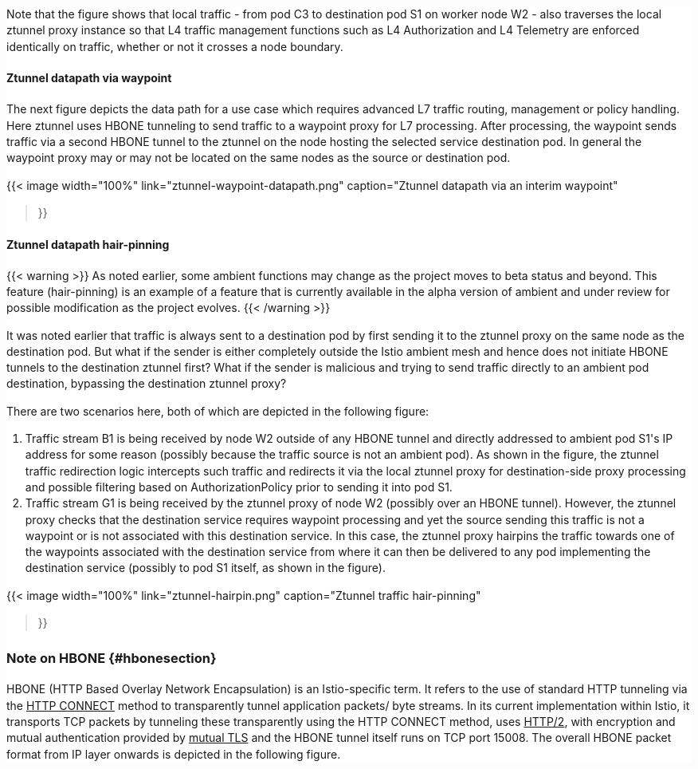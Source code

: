 Note that the figure shows that local traffic - from pod C3 to destination pod S1 on worker node W2 - also traverses the local ztunnel proxy instance so that L4 traffic management functions such as L4 Authorization and L4 Telemetry are enforced identically on traffic, whether or not it crosses a node boundary.

#### Ztunnel datapath via waypoint

The next figure depicts the data path for a use case which requires advanced L7 traffic routing, management or policy handling. Here ztunnel uses HBONE tunneling to send traffic to a waypoint proxy for L7 processing. After processing, the waypoint sends traffic via a second HBONE tunnel to the ztunnel on the node hosting the selected service destination pod. In general the waypoint proxy may or may not be located on the same nodes as the source or destination pod.

{{< image width="100%"
link="ztunnel-waypoint-datapath.png"
caption="Ztunnel datapath via an interim waypoint"
>}}

#### Ztunnel datapath hair-pinning

{{< warning >}}
As noted earlier, some ambient functions may change as the project moves to beta status and beyond. This feature (hair-pinning) is an example of a feature that is currently available in the alpha version of ambient and under review for possible modification as the project evolves.
{{< /warning >}}

It was noted earlier that traffic is always sent to a destination pod by first sending it to the ztunnel proxy on the same node as the destination pod. But what if the sender is either completely outside the Istio ambient mesh and hence does not initiate HBONE tunnels to the destination ztunnel first? What if the sender is malicious and trying to send traffic directly to an ambient pod destination, bypassing the destination ztunnel proxy?

There are two scenarios here, both of which are depicted in the following figure:

1. Traffic stream B1 is being received by node W2 outside of any HBONE tunnel and directly addressed to ambient pod S1's IP address for some reason (possibly because the traffic source is not an ambient pod). As shown in the figure, the ztunnel traffic redirection logic intercepts such traffic and redirects it via the local ztunnel proxy for destination-side proxy processing and possible filtering based on AuthorizationPolicy prior to sending it into pod S1.
1. Traffic stream G1 is being received by the ztunnel proxy of node W2 (possibly over an HBONE tunnel). However, the ztunnel proxy checks that the destination service requires waypoint processing and yet the source sending this traffic is not a waypoint or is not associated with this destination service. In this case, the ztunnel proxy hairpins the traffic towards one of the waypoints associated with the destination service from where it can then be delivered to any pod implementing the destination service (possibly to pod S1 itself, as shown in the figure).

{{< image width="100%"
link="ztunnel-hairpin.png"
caption="Ztunnel traffic hair-pinning"
>}}

### Note on HBONE {#hbonesection}

HBONE (HTTP Based Overlay Network Encapsulation) is an Istio-specific term. It refers to the use of standard HTTP tunneling via the [HTTP CONNECT](https://developer.mozilla.org/en-US/docs/Web/HTTP/Methods/CONNECT) method to transparently tunnel application packets/ byte streams. In its current implementation within Istio, it transports TCP packets by tunneling these transparently using the HTTP CONNECT method, uses [HTTP/2](https://httpwg.org/specs/rfc7540.html), with encryption and mutual authentication provided by [mutual TLS](https://www.cloudflare.com/learning/access-management/what-is-mutual-tls/) and the HBONE tunnel itself runs on TCP port 15008. The overall HBONE packet format from IP layer onwards is depicted in the following figure.
